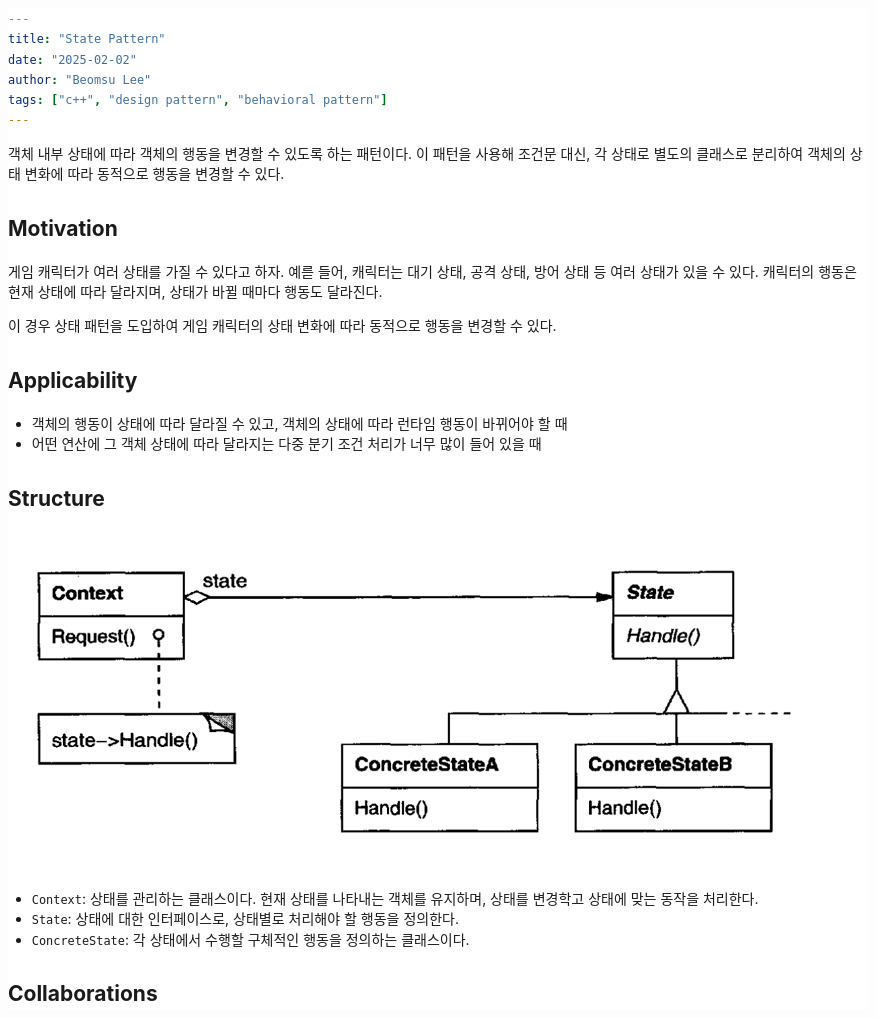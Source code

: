 ```yaml
---
title: "State Pattern"
date: "2025-02-02"
author: "Beomsu Lee"
tags: ["c++", "design pattern", "behavioral pattern"]
---
```


객체 내부 상태에 따라 객체의 행동을 변경할 수 있도록 하는 패턴이다. 이 패턴을 사용해 조건문 대신, 각 상태로 별도의 클래스로 분리하여 객체의 상태 변화에 따라 동적으로 행동을 변경할 수 있다.

## Motivation

게임 캐릭터가 여러 상태를 가질 수 있다고 하자. 예륻 들어, 캐릭터는 대기 상태, 공격 상태, 방어 상태 등 여러 상태가 있을 수 있다. 캐릭터의 행동은 현재 상태에 따라 달라지며, 상태가 바뀔 때마다 행동도 달라진다.

이 경우 상태 패턴을 도입하여 게임 캐릭터의 상태 변화에 따라 동적으로 행동을 변경할 수 있다. 

## Applicability

- 객체의 행동이 상태에 따라 달라질 수 있고, 객체의 상태에 따라 런타임 행동이 바뀌어야 할 때
- 어떤 연산에 그 객체 상태에 따라 달라지는 다중 분기 조건 처리가 너무 많이 들어 있을 때

## Structure

![state pattern structure](images/state_pattern_structure.png)

- `Context`: 상태를 관리하는 클래스이다. 현재 상태를 나타내는 객체를 유지하며, 상태를 변경학고 상태에 맞는 동작을 처리한다.
- `State`: 상태에 대한 인터페이스로, 상태별로 처리해야 할 행동을 정의한다.
- `ConcreteState`: 각 상태에서 수행할 구체적인 행동을 정의하는 클래스이다.

## Collaborations
